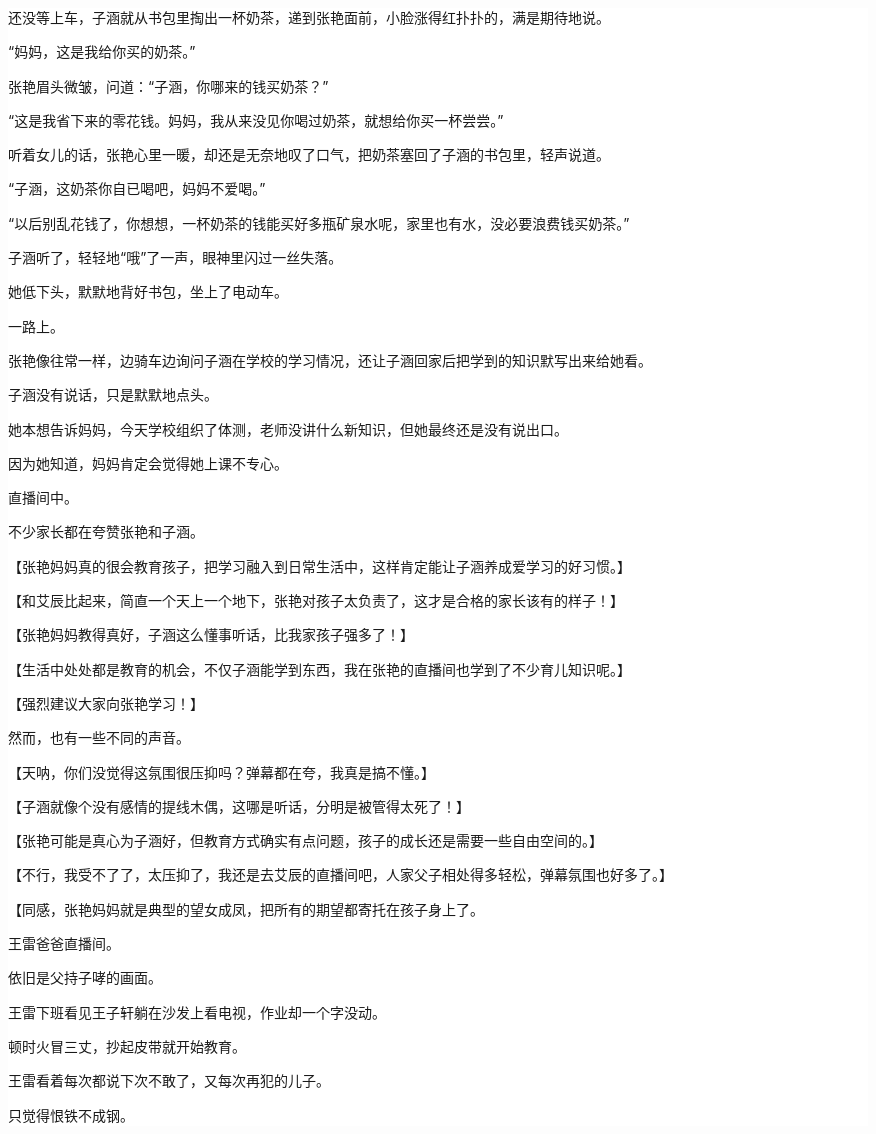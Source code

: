 还没等上车，子涵就从书包里掏出一杯奶茶，递到张艳面前，小脸涨得红扑扑的，满是期待地说。

“妈妈，这是我给你买的奶茶。”

张艳眉头微皱，问道：“子涵，你哪来的钱买奶茶？”

“这是我省下来的零花钱。妈妈，我从来没见你喝过奶茶，就想给你买一杯尝尝。”

听着女儿的话，张艳心里一暖，却还是无奈地叹了口气，把奶茶塞回了子涵的书包里，轻声说道。

“子涵，这奶茶你自已喝吧，妈妈不爱喝。”

“以后别乱花钱了，你想想，一杯奶茶的钱能买好多瓶矿泉水呢，家里也有水，没必要浪费钱买奶茶。”

子涵听了，轻轻地“哦”了一声，眼神里闪过一丝失落。

她低下头，默默地背好书包，坐上了电动车。

一路上。

张艳像往常一样，边骑车边询问子涵在学校的学习情况，还让子涵回家后把学到的知识默写出来给她看。

子涵没有说话，只是默默地点头。

她本想告诉妈妈，今天学校组织了体测，老师没讲什么新知识，但她最终还是没有说出口。

因为她知道，妈妈肯定会觉得她上课不专心。

直播间中。

不少家长都在夸赞张艳和子涵。

【张艳妈妈真的很会教育孩子，把学习融入到日常生活中，这样肯定能让子涵养成爱学习的好习惯。】

【和艾辰比起来，简直一个天上一个地下，张艳对孩子太负责了，这才是合格的家长该有的样子！】

【张艳妈妈教得真好，子涵这么懂事听话，比我家孩子强多了！】

【生活中处处都是教育的机会，不仅子涵能学到东西，我在张艳的直播间也学到了不少育儿知识呢。】

【强烈建议大家向张艳学习！】

然而，也有一些不同的声音。

【天呐，你们没觉得这氛围很压抑吗？弹幕都在夸，我真是搞不懂。】

【子涵就像个没有感情的提线木偶，这哪是听话，分明是被管得太死了！】

【张艳可能是真心为子涵好，但教育方式确实有点问题，孩子的成长还是需要一些自由空间的。】

【不行，我受不了了，太压抑了，我还是去艾辰的直播间吧，人家父子相处得多轻松，弹幕氛围也好多了。】

【同感，张艳妈妈就是典型的望女成凤，把所有的期望都寄托在孩子身上了。

王雷爸爸直播间。

依旧是父持子哮的画面。

王雷下班看见王子轩躺在沙发上看电视，作业却一个字没动。

顿时火冒三丈，抄起皮带就开始教育。

王雷看着每次都说下次不敢了，又每次再犯的儿子。

只觉得恨铁不成钢。
